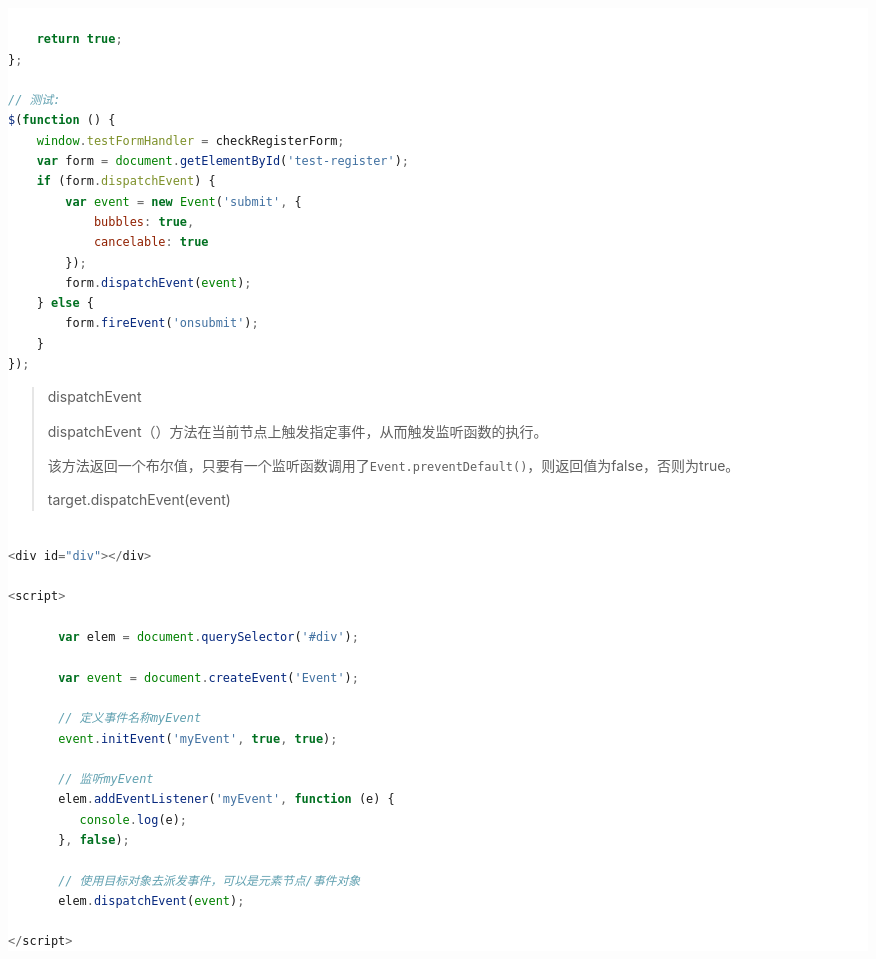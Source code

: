 ```javascript

    return true;
};

// 测试:
$(function () {
    window.testFormHandler = checkRegisterForm;
    var form = document.getElementById('test-register');
    if (form.dispatchEvent) {
        var event = new Event('submit', {
    		bubbles: true,
    		cancelable: true
  		});
        form.dispatchEvent(event);
    } else {
        form.fireEvent('onsubmit');
    }
});
```



> dispatchEvent
>
> dispatchEvent（）方法在当前节点上触发指定事件，从而触发监听函数的执行。
>
> 该方法返回一个布尔值，只要有一个监听函数调用了`Event.preventDefault()`，则返回值为false，否则为true。
>
> target.dispatchEvent(event)

```javascript
 
<div id="div"></div>
 
<script>
 
       var elem = document.querySelector('#div');
 
       var event = document.createEvent('Event');
 
       // 定义事件名称myEvent
       event.initEvent('myEvent', true, true);
 
       // 监听myEvent
       elem.addEventListener('myEvent', function (e) {
          console.log(e);
       }, false);
 
       // 使用目标对象去派发事件，可以是元素节点/事件对象
       elem.dispatchEvent(event);
 
</script>
```
